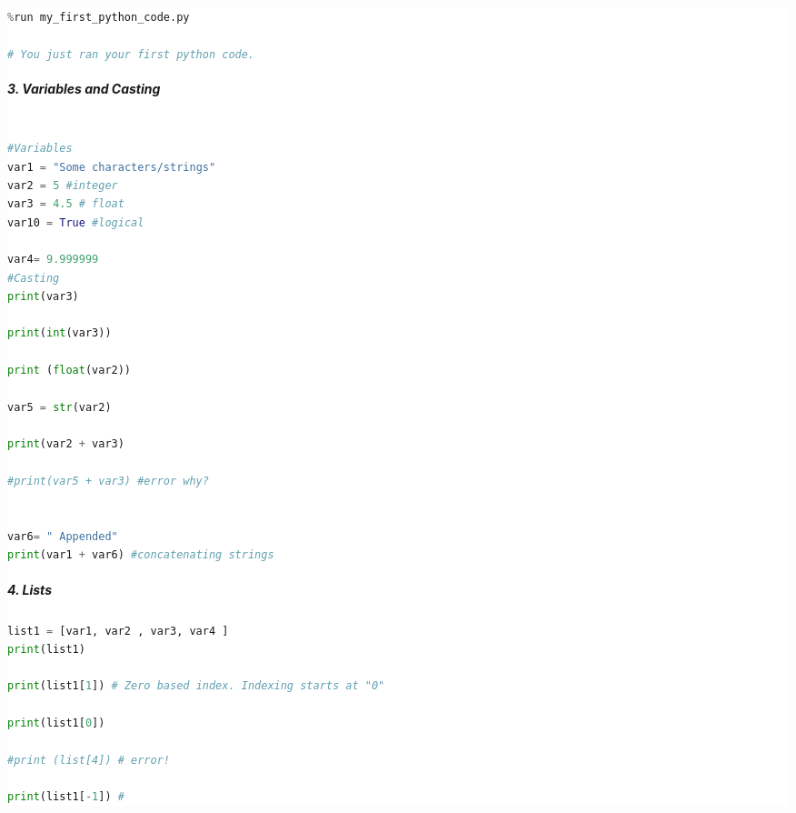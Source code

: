 

```python
%run my_first_python_code.py

# You just ran your first python code.

```

##### 3. Variables and Casting


```python

#Variables
var1 = "Some characters/strings"
var2 = 5 #integer
var3 = 4.5 # float
var10 = True #logical 

var4= 9.999999
#Casting
print(var3)

print(int(var3))

print (float(var2))

var5 = str(var2)

print(var2 + var3)

#print(var5 + var3) #error why?


var6= " Appended"
print(var1 + var6) #concatenating strings


```

##### 4. Lists


```python
list1 = [var1, var2 , var3, var4 ]
print(list1)

print(list1[1]) # Zero based index. Indexing starts at "0"

print(list1[0])

#print (list[4]) # error!

print(list1[-1]) #


```
